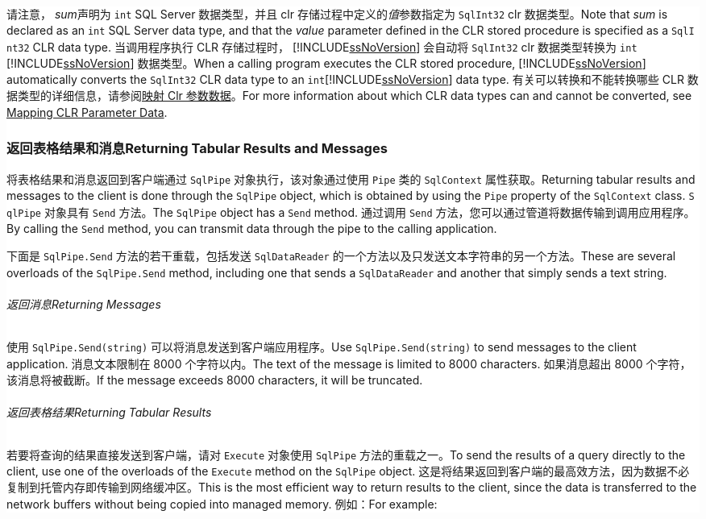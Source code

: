  <span data-ttu-id="5543b-136">请注意， *sum*声明为 `int` SQL Server 数据类型，并且 clr 存储过程中定义的*值*参数指定为 `SqlInt32` clr 数据类型。</span><span class="sxs-lookup"><span data-stu-id="5543b-136">Note that *sum* is declared as an `int` SQL Server data type, and that the *value* parameter defined in the CLR stored procedure is specified as a `SqlInt32` CLR data type.</span></span> <span data-ttu-id="5543b-137">当调用程序执行 CLR 存储过程时， [!INCLUDE[ssNoVersion](../../includes/ssnoversion-md.md)] 会自动将 `SqlInt32` clr 数据类型转换为 `int` [!INCLUDE[ssNoVersion](../../includes/ssnoversion-md.md)] 数据类型。</span><span class="sxs-lookup"><span data-stu-id="5543b-137">When a calling program executes the CLR stored procedure, [!INCLUDE[ssNoVersion](../../includes/ssnoversion-md.md)] automatically converts the `SqlInt32` CLR data type to an `int`[!INCLUDE[ssNoVersion](../../includes/ssnoversion-md.md)] data type.</span></span>  <span data-ttu-id="5543b-138">有关可以转换和不能转换哪些 CLR 数据类型的详细信息，请参阅[映射 Clr 参数数据](../../relational-databases/clr-integration-database-objects-types-net-framework/mapping-clr-parameter-data.md)。</span><span class="sxs-lookup"><span data-stu-id="5543b-138">For more information about which CLR data types can and cannot be converted, see [Mapping CLR Parameter Data](../../relational-databases/clr-integration-database-objects-types-net-framework/mapping-clr-parameter-data.md).</span></span>  
  
### <a name="returning-tabular-results-and-messages"></a><span data-ttu-id="5543b-139">返回表格结果和消息</span><span class="sxs-lookup"><span data-stu-id="5543b-139">Returning Tabular Results and Messages</span></span>  
 <span data-ttu-id="5543b-140">将表格结果和消息返回到客户端通过 `SqlPipe` 对象执行，该对象通过使用 `Pipe` 类的 `SqlContext` 属性获取。</span><span class="sxs-lookup"><span data-stu-id="5543b-140">Returning tabular results and messages to the client is done through the `SqlPipe` object, which is obtained by using the `Pipe` property of the `SqlContext` class.</span></span> <span data-ttu-id="5543b-141">`SqlPipe` 对象具有 `Send` 方法。</span><span class="sxs-lookup"><span data-stu-id="5543b-141">The `SqlPipe` object has a `Send` method.</span></span> <span data-ttu-id="5543b-142">通过调用 `Send` 方法，您可以通过管道将数据传输到调用应用程序。</span><span class="sxs-lookup"><span data-stu-id="5543b-142">By calling the `Send` method, you can transmit data through the pipe to the calling application.</span></span>  
  
 <span data-ttu-id="5543b-143">下面是 `SqlPipe.Send` 方法的若干重载，包括发送 `SqlDataReader` 的一个方法以及只发送文本字符串的另一个方法。</span><span class="sxs-lookup"><span data-stu-id="5543b-143">These are several overloads of the `SqlPipe.Send` method, including one that sends a `SqlDataReader` and another that simply sends a text string.</span></span>  
  
###### <a name="returning-messages"></a><span data-ttu-id="5543b-144">返回消息</span><span class="sxs-lookup"><span data-stu-id="5543b-144">Returning Messages</span></span>  
 <span data-ttu-id="5543b-145">使用 `SqlPipe.Send(string)` 可以将消息发送到客户端应用程序。</span><span class="sxs-lookup"><span data-stu-id="5543b-145">Use `SqlPipe.Send(string)` to send messages to the client application.</span></span> <span data-ttu-id="5543b-146">消息文本限制在 8000 个字符以内。</span><span class="sxs-lookup"><span data-stu-id="5543b-146">The text of the message is limited to 8000 characters.</span></span> <span data-ttu-id="5543b-147">如果消息超出 8000 个字符，该消息将被截断。</span><span class="sxs-lookup"><span data-stu-id="5543b-147">If the message exceeds 8000 characters, it will be truncated.</span></span>  
  
###### <a name="returning-tabular-results"></a><span data-ttu-id="5543b-148">返回表格结果</span><span class="sxs-lookup"><span data-stu-id="5543b-148">Returning Tabular Results</span></span>  
 <span data-ttu-id="5543b-149">若要将查询的结果直接发送到客户端，请对 `Execute` 对象使用 `SqlPipe` 方法的重载之一。</span><span class="sxs-lookup"><span data-stu-id="5543b-149">To send the results of a query directly to the client, use one of the overloads of the `Execute` method on the `SqlPipe` object.</span></span> <span data-ttu-id="5543b-150">这是将结果返回到客户端的最高效方法，因为数据不必复制到托管内存即传输到网络缓冲区。</span><span class="sxs-lookup"><span data-stu-id="5543b-150">This is the most efficient way to return results to the client, since the data is transferred to the network buffers without being copied into managed memory.</span></span> <span data-ttu-id="5543b-151">例如：</span><span class="sxs-lookup"><span data-stu-id="5543b-151">For example:</span></span>  
  